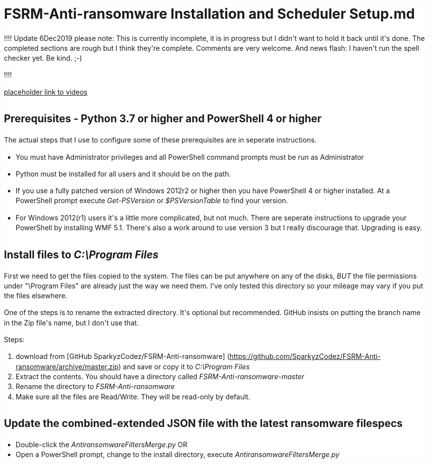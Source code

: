 # FSRM-Anti-ransomware Installation and Scheduler Setup.md

!!!!
Update 6Dec2019
please note: This is currently incomplete, it is in progress but I didn't want to hold it back until it's done. The completed sections are rough but I think they're complete. Comments are very welcome. And news flash: I haven't run the spell checker yet. Be kind. ;-)

!!!!

[placeholder link to videos](https://github.com/SparkyzCodez/FSRM-Anti-ransomware)

## Prerequisites - Python 3.7 or higher and PowerShell 4 or higher
The actual steps that I use to configure some of these prerequisites are in seperate instructions.

- You must have Administrator privileges and all PowerShell command prompts must be run as Administrator

- Python must be installed for all users and it should be on the path.

- If you use a fully patched version of Windows 2012r2 or higher then you have PowerShell 4 or higher installed. At a PowerShell prompt execute *Get-PSVersion* or *$PSVersionTable* to find your version.

- For Windows 2012(r1) users it's a little more complicated, but not much.  There are seperate instructions to upgrade your PowerShell by installing WMF 5.1. There's also a work around to use version 3 but I really discourage that. Upgrading is easy.

## Install files to *C:\Program Files*
First we need to get the files copied to the system. The files can be put anywhere on any of the disks, *BUT* the file permissions under "\Program Files\" are already just the way we need them. I've only tested this directory so your mileage may vary if you put the files elsewhere.

One of the steps is to rename the extracted directory. It's optional but recommended. GitHub insists on putting the branch name in the Zip file's name, but I don't use that.

Steps:

1. download from [GitHub SparkyzCodez/FSRM-Anti-ransomware] (https://github.com/SparkyzCodez/FSRM-Anti-ransomware/archive/master.zip) and save or copy it to *C:\Program Files*
2. Extract the contents. You should have a directory called *FSRM-Anti-ransomware-master*
3. Rename the directory to *FSRM-Anti-ransomware*
4. Make sure all the files are Read/Write. They will be read-only by default.

## Update the combined-extended JSON file with the latest ransomware filespecs

- Double-click the *AntiransomwareFiltersMerge.py*
OR
- Open a PowerShell prompt, change to the install directory, execute *AntiransomwareFiltersMerge.py*
